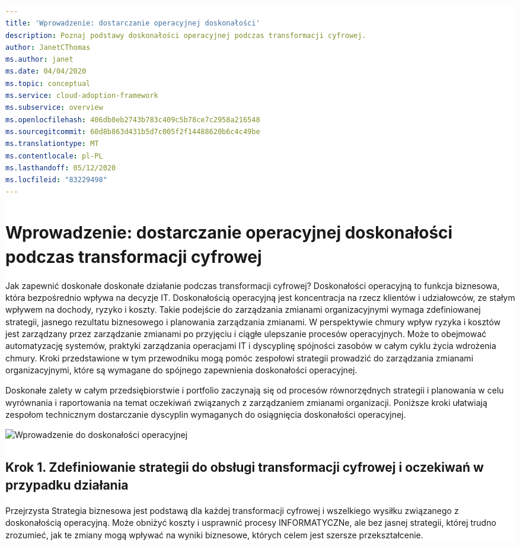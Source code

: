 ```yaml
---
title: 'Wprowadzenie: dostarczanie operacyjnej doskonałości'
description: Poznaj podstawy doskonałości operacyjnej podczas transformacji cyfrowej.
author: JanetCThomas
ms.author: janet
ms.date: 04/04/2020
ms.topic: conceptual
ms.service: cloud-adoption-framework
ms.subservice: overview
ms.openlocfilehash: 406db0eb2743b783c409c5b78ce7c2958a216548
ms.sourcegitcommit: 60d8b863d431b5d7c005f2f14488620b6c4c49be
ms.translationtype: MT
ms.contentlocale: pl-PL
ms.lasthandoff: 05/12/2020
ms.locfileid: "83229498"
---
```

# <a name="get-started-deliver-operational-excellence-during-digital-transformation"></a>Wprowadzenie: dostarczanie operacyjnej doskonałości podczas transformacji cyfrowej

Jak zapewnić doskonałe doskonałe działanie podczas transformacji cyfrowej? Doskonałości operacyjną to funkcja biznesowa, która bezpośrednio wpływa na decyzje IT. Doskonałością operacyjną jest koncentracja na rzecz klientów i udziałowców, ze stałym wpływem na dochody, ryzyko i koszty. Takie podejście do zarządzania zmianami organizacyjnymi wymaga zdefiniowanej strategii, jasnego rezultatu biznesowego i planowania zarządzania zmianami. W perspektywie chmury wpływ ryzyka i kosztów jest zarządzany przez zarządzanie zmianami po przyjęciu i ciągłe ulepszanie procesów operacyjnych. Może to obejmować automatyzację systemów, praktyki zarządzania operacjami IT i dyscyplinę spójności zasobów w całym cyklu życia wdrożenia chmury. Kroki przedstawione w tym przewodniku mogą pomóc zespołowi strategii prowadzić do zarządzania zmianami organizacyjnymi, które są wymagane do spójnego zapewnienia doskonałości operacyjnej.

Doskonałe zalety w całym przedsiębiorstwie i portfolio zaczynają się od procesów równorzędnych strategii i planowania w celu wyrównania i raportowania na temat oczekiwań związanych z zarządzaniem zmianami organizacji. Poniższe kroki ułatwiają zespołom technicznym dostarczanie dyscyplin wymaganych do osiągnięcia doskonałości operacyjnej.

![Wprowadzenie do doskonałości operacyjnej](../_images/get-started/operational-excellence-map.png)

## <a name="step-1-define-a-strategy-to-guide-digital-transformation-and-operational-excellence-expectations"></a>Krok 1. Zdefiniowanie strategii do obsługi transformacji cyfrowej i oczekiwań w przypadku działania

Przejrzysta Strategia biznesowa jest podstawą dla każdej transformacji cyfrowej i wszelkiego wysiłku związanego z doskonałością operacyjną. Może obniżyć koszty i usprawnić procesy INFORMATYCZNe, ale bez jasnej strategii, której trudno zrozumieć, jak te zmiany mogą wpływać na wyniki biznesowe, których celem jest szersze przekształcenie.
